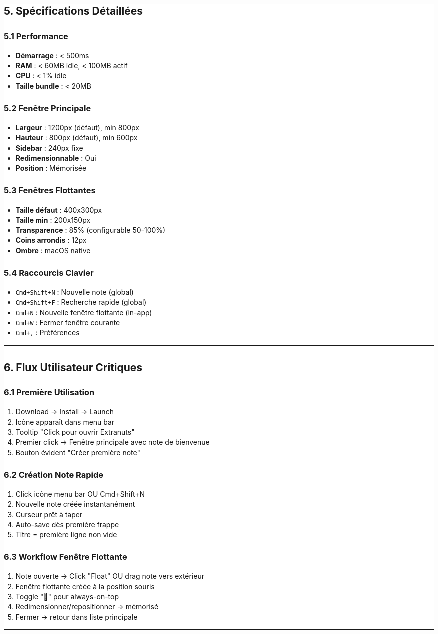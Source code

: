 
## 5. Spécifications Détaillées

### 5.1 Performance
- **Démarrage** : < 500ms
- **RAM** : < 60MB idle, < 100MB actif
- **CPU** : < 1% idle
- **Taille bundle** : < 20MB

### 5.2 Fenêtre Principale
- **Largeur** : 1200px (défaut), min 800px
- **Hauteur** : 800px (défaut), min 600px
- **Sidebar** : 240px fixe
- **Redimensionnable** : Oui
- **Position** : Mémorisée

### 5.3 Fenêtres Flottantes
- **Taille défaut** : 400x300px
- **Taille min** : 200x150px
- **Transparence** : 85% (configurable 50-100%)
- **Coins arrondis** : 12px
- **Ombre** : macOS native

### 5.4 Raccourcis Clavier
- `Cmd+Shift+N` : Nouvelle note (global)
- `Cmd+Shift+F` : Recherche rapide (global)
- `Cmd+N` : Nouvelle fenêtre flottante (in-app)
- `Cmd+W` : Fermer fenêtre courante
- `Cmd+,` : Préférences

---

## 6. Flux Utilisateur Critiques

### 6.1 Première Utilisation
1. Download → Install → Launch
2. Icône apparaît dans menu bar
3. Tooltip "Click pour ouvrir Extranuts"
4. Premier click → Fenêtre principale avec note de bienvenue
5. Bouton évident "Créer première note"

### 6.2 Création Note Rapide
1. Click icône menu bar OU Cmd+Shift+N
2. Nouvelle note créée instantanément
3. Curseur prêt à taper
4. Auto-save dès première frappe
5. Titre = première ligne non vide

### 6.3 Workflow Fenêtre Flottante
1. Note ouverte → Click "Float" OU drag note vers extérieur
2. Fenêtre flottante créée à la position souris
3. Toggle "📌" pour always-on-top
4. Redimensionner/repositionner → mémorisé
5. Fermer → retour dans liste principale

---